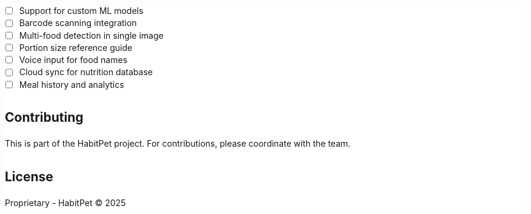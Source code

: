 - [ ] Support for custom ML models
- [ ] Barcode scanning integration
- [ ] Multi-food detection in single image
- [ ] Portion size reference guide
- [ ] Voice input for food names
- [ ] Cloud sync for nutrition database
- [ ] Meal history and analytics

## Contributing

This is part of the HabitPet project. For contributions, please coordinate with the team.

## License

Proprietary - HabitPet © 2025
